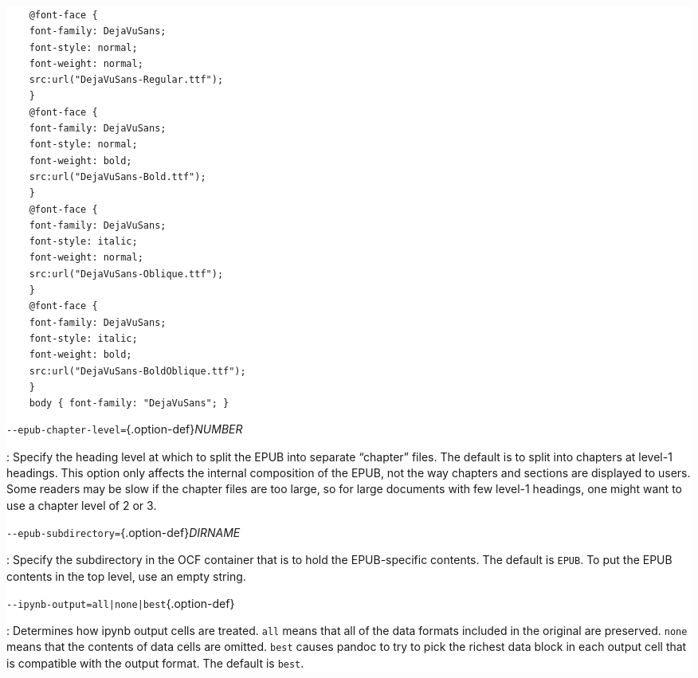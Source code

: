         @font-face {
        font-family: DejaVuSans;
        font-style: normal;
        font-weight: normal;
        src:url("DejaVuSans-Regular.ttf");
        }
        @font-face {
        font-family: DejaVuSans;
        font-style: normal;
        font-weight: bold;
        src:url("DejaVuSans-Bold.ttf");
        }
        @font-face {
        font-family: DejaVuSans;
        font-style: italic;
        font-weight: normal;
        src:url("DejaVuSans-Oblique.ttf");
        }
        @font-face {
        font-family: DejaVuSans;
        font-style: italic;
        font-weight: bold;
        src:url("DejaVuSans-BoldOblique.ttf");
        }
        body { font-family: "DejaVuSans"; }

<span id="option--epub-chapter-level" class="option-anchor"><span class="nowrap">`--epub-chapter-level=`{.option-def}</span>*NUMBER*</span>

:   Specify the heading level at which to split the EPUB into separate
    “chapter” files. The default is to split into chapters at
    level-1 headings. This option only affects the internal composition
    of the EPUB, not the way chapters and sections are displayed
    to users. Some readers may be slow if the chapter files are too
    large, so for large documents with few level-1 headings, one might
    want to use a chapter level of 2 or 3.

<span id="option--epub-subdirectory" class="option-anchor"><span class="nowrap">`--epub-subdirectory=`{.option-def}</span>*DIRNAME*</span>

:   Specify the subdirectory in the OCF container that is to hold the
    EPUB-specific contents. The default is <span
    class="nowrap">`EPUB`</span>. To put the EPUB contents in the top
    level, use an empty string.

<span id="option--ipynb-output" class="option-anchor"><span class="nowrap">`--ipynb-output=all|none|best`{.option-def}</span></span>

:   Determines how ipynb output cells are treated. <span
    class="nowrap">`all`</span> means that all of the data formats
    included in the original are preserved. <span
    class="nowrap">`none`</span> means that the contents of data cells
    are omitted. <span class="nowrap">`best`</span> causes pandoc to try
    to pick the richest data block in each output cell that is
    compatible with the output format. The default is <span
    class="nowrap">`best`</span>.
